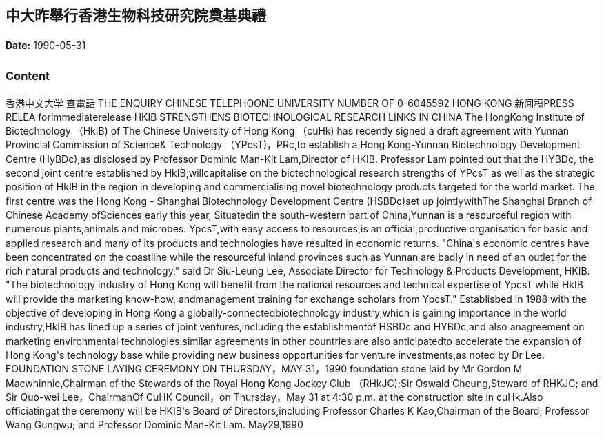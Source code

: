 
## 中大昨舉行香港生物科技研究院奠基典禮

**Date:** 1990-05-31

### Content

香港中文大学
查電話
THE
ENQUIRY
CHINESE
TELEPHOONE
UNIVERSITY
NUMBER
OF
0-6045592
HONG
KONG
新闻稿PRESS RELEA
forimmediaterelease
HKIB STRENGTHENS BIOTECHNOLOGICAL RESEARCH LINKS IN CHINA
The HongKong Institute of Biotechnology （HkIB) of The Chinese
University of Hong Kong （cuHk) has recently signed a draft agreement with Yunnan
Provincial Commission of Science& Technology （YPcsT)，PRc,to establish a Hong
Kong-Yunnan Biotechnology Development Centre (HyBDc),as disclosed by Professor
Dominic Man-Kit Lam,Director of HKIB.
Professor Lam pointed out that the HYBDc, the second joint centre
established by HkIB,willcapitalise on the biotechnological research strengths
of YPcsT as well as the strategic position of HkIB in the region in developing
and commercialising novel biotechnology products targeted for the world market.
The first centre was the Hong Kong - Shanghai Biotechnology Development Centre
(HSBDc)set up jointlywithThe Shanghai Branch of Chinese Academy ofSciences
early this year,
Situatedin the south-western part of China,Yunnan is a resourceful
region with numerous plants,animals and microbes. YpcsT,with easy access to
resources,is an official,productive organisation for basic and applied research
and many of its products and technologies have resulted in economic returns.
"China's economic centres have been concentrated on the coastline
while the resourceful inland provinces such as Yunnan are badly in need of an
outlet for the rich natural products and technology," said Dr Siu-Leung Lee,
Associate Director for Technology & Products Development, HKIB.
"The
biotechnology industry of Hong Kong will benefit from the national resources
and technical expertise of YpcsT while HkIB will provide the marketing know-how,
andmanagement training for exchange scholars from YpcsT."
Establisbed in 1988 with the objective of developing in Hong Kong
a globally-connectedbiotechnology industry,which is gaining importance in the
world industry,HkIB has lined up a series of joint ventures,including the
establishmentof HSBDc and HYBDc,and also
anagreement
on
marketing
environmental technologies.similar agreements in other countries are also
anticipatedto accelerate the expansion of Hong Kong's technology base while
providing new business opportunities for venture investments,as noted by Dr Lee.
FOUNDATION STONE LAYING CEREMONY ON THURSDAY，MAY 31，1990
foundation stone laid by Mr Gordon M Macwhinnie,Chairman of the Stewards of
the Royal Hong Kong Jockey Club （RHkJC);Sir Oswald Cheung,Steward of RHKJC;
and Sir Quo-wei Lee，ChairmanOf CuHK Council，on Thursday，May 31 at 4:30 p.m.
at the construction site in cuHk.Also officiatingat the ceremony will be
HKIB's Board of Directors,including Professor Charles K Kao,Chairman of the
Board; Professor Wang Gungwu; and Professor Dominic Man-Kit Lam.
May29,1990
